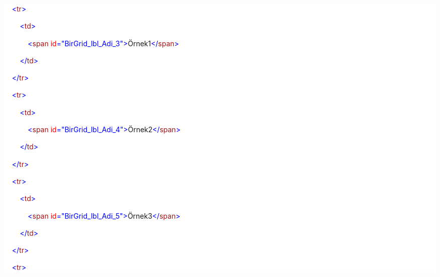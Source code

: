     <span style="color: blue;">\<</span><span
style="color: #a31515;">tr</span><span style="color: blue;">\></span>

        <span style="color: blue;">\<</span><span
style="color: #a31515;">td</span><span style="color: blue;">\></span>

            <span style="color: blue;">\<</span><span
style="color: #a31515;">span</span> <span
style="color: red;">id</span><span
style="color: blue;">="BirGrid\_lbl\_Adi\_3"\></span>Örnek1<span
style="color: blue;">\</</span><span
style="color: #a31515;">span</span><span style="color: blue;">\></span>

        <span style="color: blue;">\</</span><span
style="color: #a31515;">td</span><span style="color: blue;">\></span>

    <span style="color: blue;">\</</span><span
style="color: #a31515;">tr</span><span style="color: blue;">\></span>

    <span style="color: blue;">\<</span><span
style="color: #a31515;">tr</span><span style="color: blue;">\></span>

        <span style="color: blue;">\<</span><span
style="color: #a31515;">td</span><span style="color: blue;">\></span>

            <span style="color: blue;">\<</span><span
style="color: #a31515;">span</span> <span
style="color: red;">id</span><span
style="color: blue;">="BirGrid\_lbl\_Adi\_4"\></span>Örnek2<span
style="color: blue;">\</</span><span
style="color: #a31515;">span</span><span style="color: blue;">\></span>

        <span style="color: blue;">\</</span><span
style="color: #a31515;">td</span><span style="color: blue;">\></span>

    <span style="color: blue;">\</</span><span
style="color: #a31515;">tr</span><span style="color: blue;">\></span>

    <span style="color: blue;">\<</span><span
style="color: #a31515;">tr</span><span style="color: blue;">\></span>

        <span style="color: blue;">\<</span><span
style="color: #a31515;">td</span><span style="color: blue;">\></span>

            <span style="color: blue;">\<</span><span
style="color: #a31515;">span</span> <span
style="color: red;">id</span><span
style="color: blue;">="BirGrid\_lbl\_Adi\_5"\></span>Örnek3<span
style="color: blue;">\</</span><span
style="color: #a31515;">span</span><span style="color: blue;">\></span>

        <span style="color: blue;">\</</span><span
style="color: #a31515;">td</span><span style="color: blue;">\></span>

    <span style="color: blue;">\</</span><span
style="color: #a31515;">tr</span><span style="color: blue;">\></span>

    <span style="color: blue;">\<</span><span
style="color: #a31515;">tr</span><span style="color: blue;">\></span>

